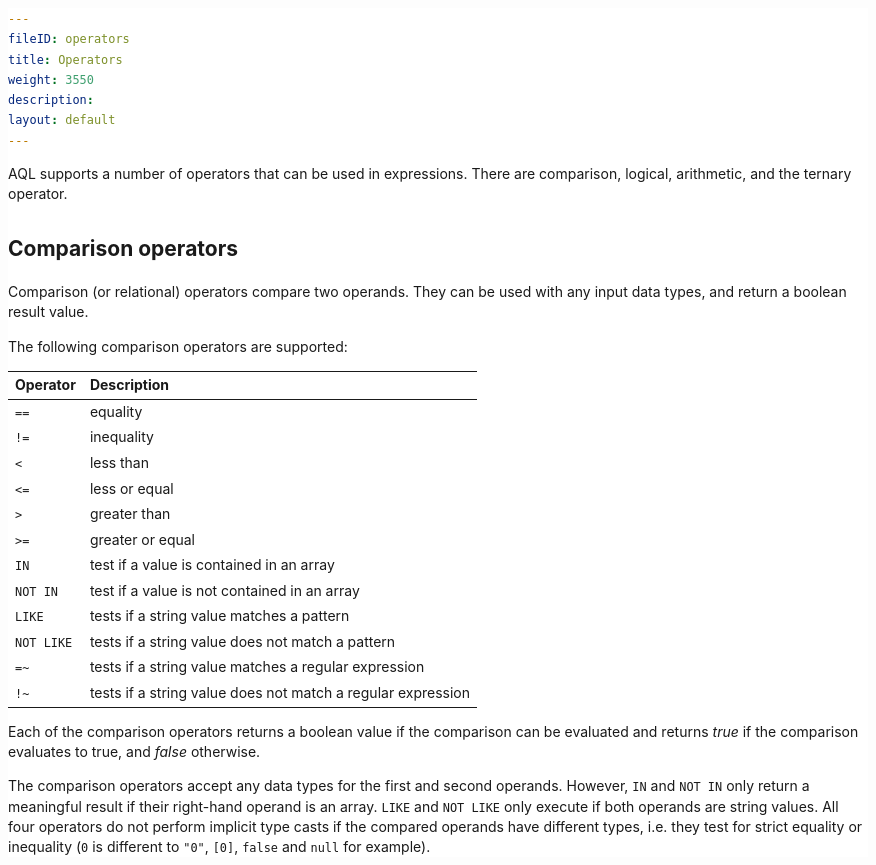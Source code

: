 ```yaml
---
fileID: operators
title: Operators
weight: 3550
description: 
layout: default
---
```

AQL supports a number of operators that can be used in expressions.  There are
comparison, logical, arithmetic, and the ternary operator.

## Comparison operators

Comparison (or relational) operators compare two operands. They can be used with
any input data types, and return a boolean result value.

The following comparison operators are supported:

| Operator   | Description
|:-----------|:-----------
| `==`       | equality
| `!=`       | inequality
| `<`        | less than 
| `<=`       | less or equal
| `>`        | greater than
| `>=`       | greater or equal
| `IN`       | test if a value is contained in an array
| `NOT IN`   | test if a value is not contained in an array
| `LIKE`     | tests if a string value matches a pattern
| `NOT LIKE` | tests if a string value does not match a pattern
| `=~`       | tests if a string value matches a regular expression
| `!~`       | tests if a string value does not match a regular expression

Each of the comparison operators returns a boolean value if the comparison can
be evaluated and returns *true* if the comparison evaluates to true, and *false*
otherwise.

The comparison operators accept any data types for the first and second
operands. However, `IN` and `NOT IN` only return a meaningful result if
their right-hand operand is an array. `LIKE` and `NOT LIKE` only execute
if both operands are string values. All four operators do not perform
implicit type casts if the compared operands have different types, i.e.
they test for strict equality or inequality (`0` is different to `"0"`,
`[0]`, `false` and `null` for example).
